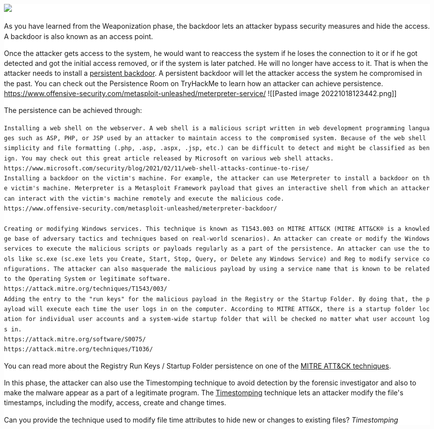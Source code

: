 ![](https://tryhackme-images.s3.amazonaws.com/user-uploads/60c7fac321aca20049602d2b/room-content/848e875b06a8d864e23c14c4e85442a6.png)

As you have learned from the Weaponization phase, the backdoor lets an attacker bypass security measures and hide the access. A backdoor is also known as an access point. 

Once the attacker gets access to the system, he would want to reaccess the system if he loses the connection to it or if he got detected and got the initial access removed, or if the system is later patched. He will no longer have access to it. That is when the attacker needs to install a [persistent backdoor](https://www.offensive-security.com/metasploit-unleashed/persistent-backdoors/). A persistent backdoor will let the attacker access the system he compromised in the past. You can check out the Persistence Room on TryHackMe to learn how an attacker can achieve persistence. 
https://www.offensive-security.com/metasploit-unleashed/meterpreter-service/
![[Pasted image 20221018123442.png]]

The persistence can be achieved through:

    Installing a web shell on the webserver. A web shell is a malicious script written in web development programming languages such as ASP, PHP, or JSP used by an attacker to maintain access to the compromised system. Because of the web shell simplicity and file formatting (.php, .asp, .aspx, .jsp, etc.) can be difficult to detect and might be classified as benign. You may check out this great article released by Microsoft on various web shell attacks.
    https://www.microsoft.com/security/blog/2021/02/11/web-shell-attacks-continue-to-rise/
    Installing a backdoor on the victim's machine. For example, the attacker can use Meterpreter to install a backdoor on the victim's machine. Meterpreter is a Metasploit Framework payload that gives an interactive shell from which an attacker can interact with the victim's machine remotely and execute the malicious code.
    https://www.offensive-security.com/metasploit-unleashed/meterpreter-backdoor/
    
    Creating or modifying Windows services. This technique is known as T1543.003 on MITRE ATT&CK (MITRE ATT&CK® is a knowledge base of adversary tactics and techniques based on real-world scenarios). An attacker can create or modify the Windows services to execute the malicious scripts or payloads regularly as a part of the persistence. An attacker can use the tools like sc.exe (sc.exe lets you Create, Start, Stop, Query, or Delete any Windows Service) and Reg to modify service configurations. The attacker can also masquerade the malicious payload by using a service name that is known to be related to the Operating System or legitimate software. 
    https://attack.mitre.org/techniques/T1543/003/
    Adding the entry to the "run keys" for the malicious payload in the Registry or the Startup Folder. By doing that, the payload will execute each time the user logs in on the computer. According to MITRE ATT&CK, there is a startup folder location for individual user accounts and a system-wide startup folder that will be checked no matter what user account logs in.
    https://attack.mitre.org/software/S0075/
    https://attack.mitre.org/techniques/T1036/

You can read more about the Registry Run Keys / Startup Folder persistence on one of the [MITRE ATT&CK techniques](https://attack.mitre.org/techniques/T1547/001/).

In this phase, the attacker can also use the Timestomping technique to avoid detection by the forensic investigator and also to make the malware appear as a part of a legitimate program. The [Timestomping](https://attack.mitre.org/techniques/T1070/006/) technique lets an attacker modify the file's timestamps, including the modify, access, create and change times. 


Can you provide the technique used to modify file time attributes to hide new or changes to existing files?
*Timestomping*
